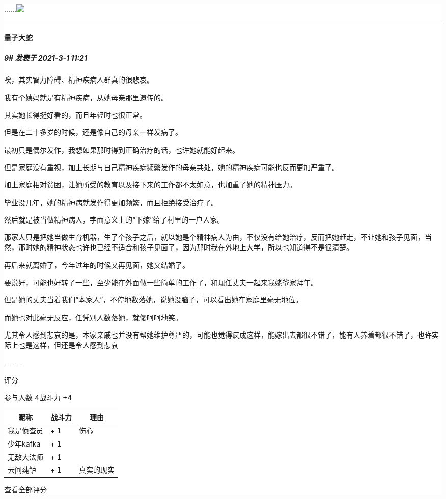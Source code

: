 
……<img src="https://static.saraba1st.com/image/smiley/face2017/001.png" referrerpolicy="no-referrer">


*****

####  量子大蛇  
##### 9#       发表于 2021-3-1 11:21


唉，其实智力障碍、精神疾病人群真的很悲哀。

我有个姨妈就是有精神疾病，从她母亲那里遗传的。

其实她长得挺好看的，而且年轻时也很正常。

但是在二十多岁的时候，还是像自己的母亲一样发病了。

最初只是偶尔发作，我想如果那时得到正确治疗的话，也许她就能好起来。

但是家庭没有重视，加上长期与自己精神疾病频繁发作的母亲共处，她的精神疾病可能也反而更加严重了。

加上家庭相对贫困，让她所受的教育以及接下来的工作都不太如意，也加重了她的精神压力。

毕业没几年，她的精神病就发作得更加频繁，而且拒绝接受治疗了。

然后就是被当做精神病人，字面意义上的“下嫁”给了村里的一户人家。

那家人只是把她当做生育机器，生了个孩子之后，就以她是个精神病人为由，不仅没有给她治疗，反而把她赶走，不让她和孩子见面，当然，那时她的精神状态也许也已经不适合和孩子见面了，因为那时我在外地上大学，所以也知道得不是很清楚。

再后来就离婚了，今年过年的时候又再见面，她又结婚了。

要说好，可能也好转了一些，至少能在外面做一些简单的工作了，和现任丈夫一起来我姥爷家拜年。

但是她的丈夫当着我们“本家人”，不停地数落她，说她没脑子，可以看出她在家庭里毫无地位。

而她也对此毫无反应，任凭别人数落她，就傻呵呵地笑。

尤其令人感到悲哀的是，本家亲戚也并没有帮她维护尊严的，可能也觉得疯成这样，能嫁出去都很不错了，能有人养着都很不错了，也许实际上也是这样，但还是令人感到悲哀


﹍﹍﹍

评分


 参与人数 4战斗力 +4

|昵称|战斗力|理由|
|----|---|---|
| 我是侦查员| + 1|伤心|
| 少年kafka| + 1||
| 无敌大法师| + 1||
| 云间莼鲈| + 1|真实的现实|


查看全部评分

